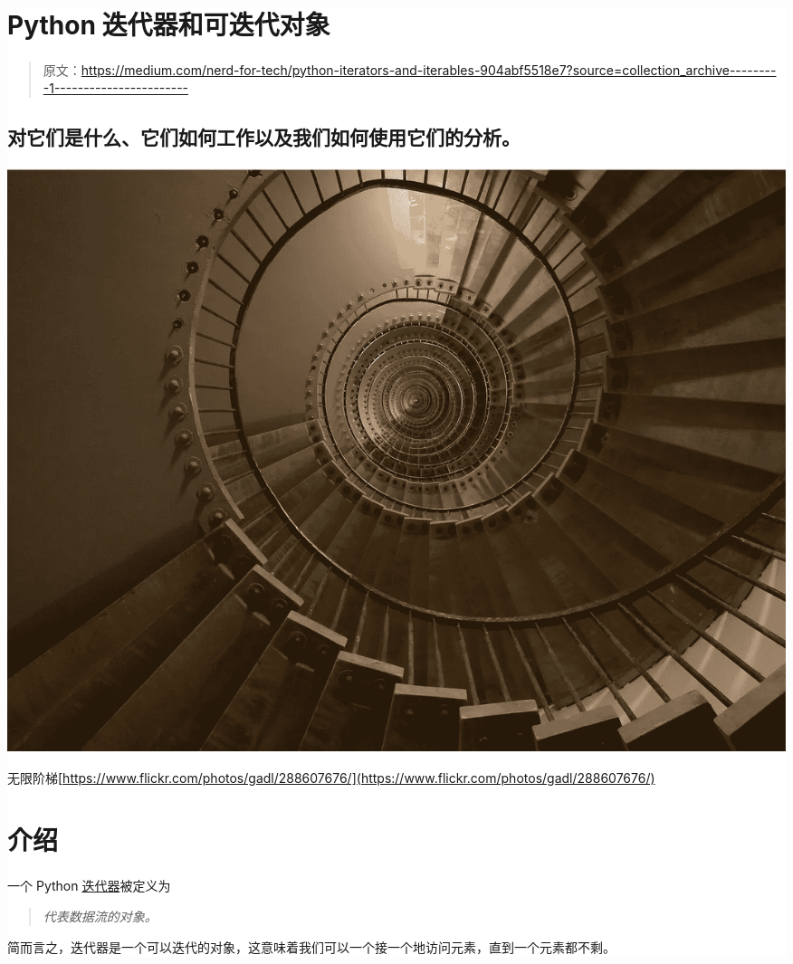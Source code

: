 # Python 迭代器和可迭代对象

> 原文：<https://medium.com/nerd-for-tech/python-iterators-and-iterables-904abf5518e7?source=collection_archive---------1----------------------->

## 对它们是什么、它们如何工作以及我们如何使用它们的分析。

![](img/e17a4ff28698b23c0f0a4f98e43a4e3b.png)

无限阶梯[https://www.flickr.com/photos/gadl/288607676/](https://www.flickr.com/photos/gadl/288607676/)

# 介绍

一个 Python [迭代器](https://docs.python.org/3.9/glossary.html#term-iterator)被定义为

> *代表数据流的对象。*

简而言之，迭代器是一个可以迭代的对象，这意味着我们可以一个接一个地访问元素，直到一个元素都不剩。
